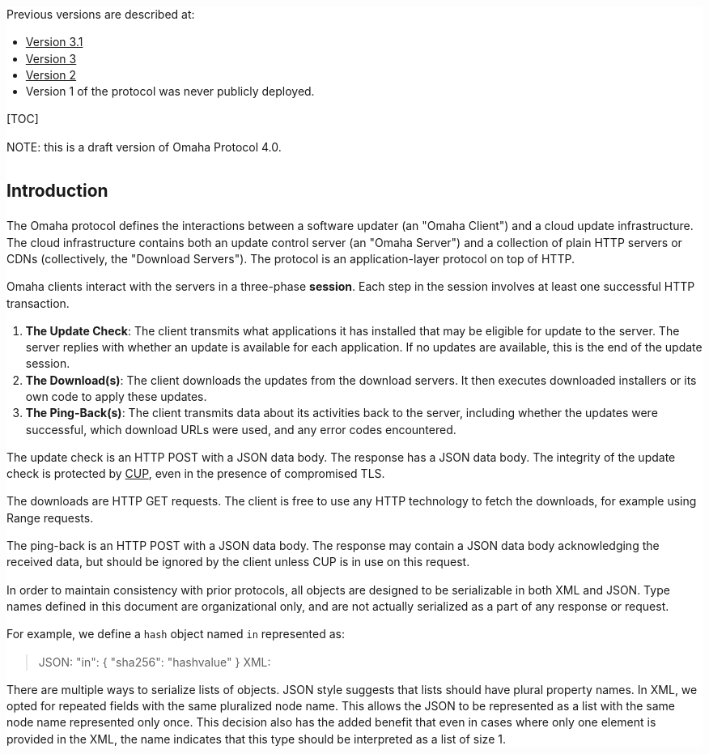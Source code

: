 Previous versions are described at:
 * [Version 3.1](https://chromium.googlesource.com/chromium/src.git/+/master/docs/updater/protocol_3_1.md)
 * [Version 3](https://github.com/google/omaha/blob/master/doc/ServerProtocolV3.md)
 * [Version 2](https://github.com/google/omaha/blob/master/doc/ServerProtocolV2.md)
 * Version 1 of the protocol was never publicly deployed.

[TOC]

NOTE: this is a draft version of Omaha Protocol 4.0.


## Introduction
The Omaha protocol defines the interactions between a software updater (an
"Omaha Client") and a cloud update infrastructure. The cloud infrastructure
contains both an update control server (an "Omaha Server") and a collection of
plain HTTP servers or CDNs (collectively, the "Download Servers"). The protocol
is an application-layer protocol on top of HTTP.

Omaha clients interact with the servers in a three-phase **session**. Each step
in the session involves at least one successful HTTP transaction.
 1.  **The Update Check**: The client transmits what applications it has
     installed that may be eligible for update to the server. The server replies
     with whether an update is available for each application. If no updates are
     available, this is the end of the update session.
 2.  **The Download(s)**: The client downloads the updates from the download
     servers. It then executes downloaded installers or its own code to apply
     these updates.
 3.  **The Ping-Back(s)**: The client transmits data about its activities back
     to the server, including whether the updates were successful, which
     download URLs were used, and any error codes encountered.

The update check is an HTTP POST with a JSON data body. The response has a JSON
data body. The integrity of the update check is protected by [CUP](cup.md), even
in the presence of compromised TLS.

The downloads are HTTP GET requests. The client is free to use any HTTP
technology to fetch the downloads, for example using Range requests.

The ping-back is an HTTP POST with a JSON data body. The response may contain a
JSON data body acknowledging the received data, but should be ignored by the
client unless CUP is in use on this request.

In order to maintain consistency with prior protocols, all objects are designed
to be serializable in both XML and JSON. Type names defined in this document are
organizational only, and are not actually serialized as a part of any response
or request.

For example, we define a `hash` object named `in` represented as:
> JSON:
> "in": { "sha256": "hashvalue" }
> XML:
> <in sha256="hashvalue" />

There are multiple ways to serialize lists of objects. JSON style suggests that
lists should have plural property names. In XML, we opted for repeated fields
with the same pluralized node name. This allows the JSON to be represented as a
list with the same node name represented only once. This decision also has the
added benefit that even in cases where only one element is provided in the XML,
the name indicates that this type should be interpreted as a list of size 1.
